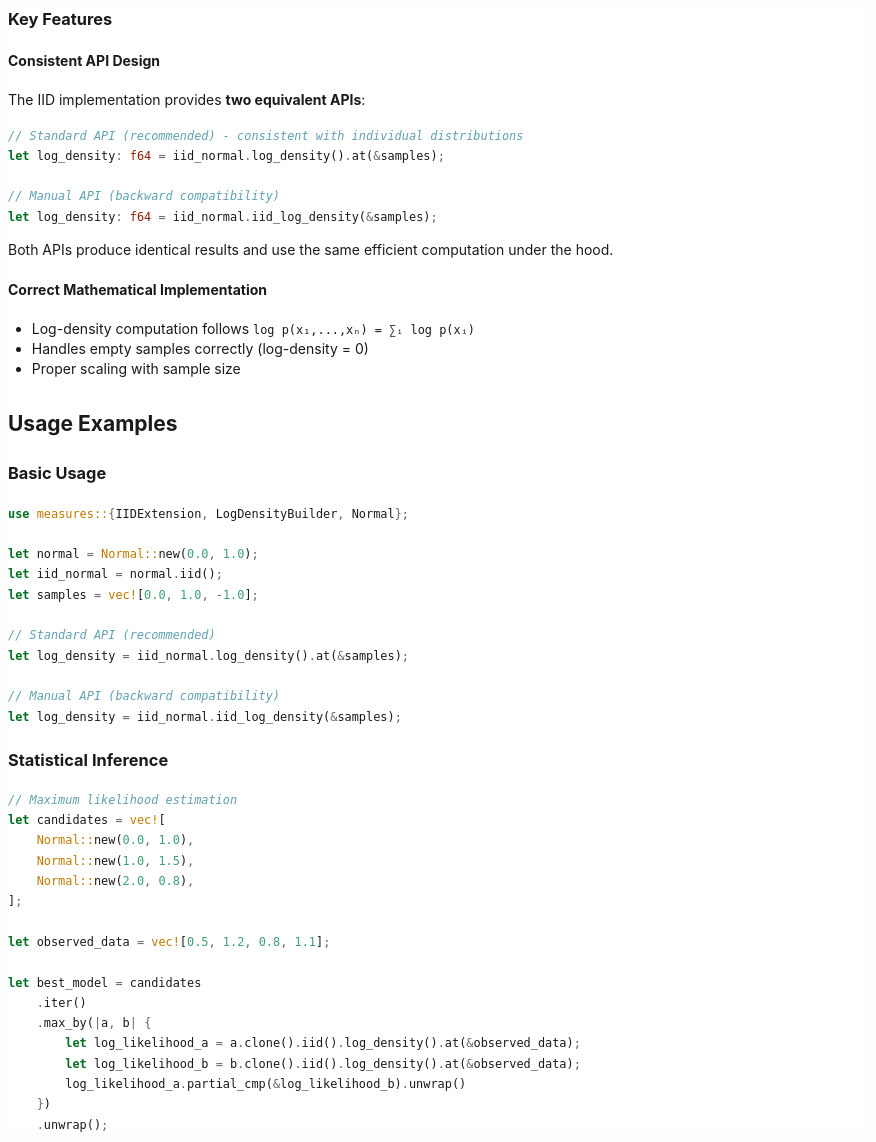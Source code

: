 ### Key Features

#### Consistent API Design
The IID implementation provides **two equivalent APIs**:

```rust
// Standard API (recommended) - consistent with individual distributions
let log_density: f64 = iid_normal.log_density().at(&samples);

// Manual API (backward compatibility)
let log_density: f64 = iid_normal.iid_log_density(&samples);
```

Both APIs produce identical results and use the same efficient computation under the hood.

#### Correct Mathematical Implementation
- Log-density computation follows `log p(x₁,...,xₙ) = ∑ᵢ log p(xᵢ)`
- Handles empty samples correctly (log-density = 0)
- Proper scaling with sample size

## Usage Examples

### Basic Usage

```rust
use measures::{IIDExtension, LogDensityBuilder, Normal};

let normal = Normal::new(0.0, 1.0);
let iid_normal = normal.iid();
let samples = vec![0.0, 1.0, -1.0];

// Standard API (recommended)
let log_density = iid_normal.log_density().at(&samples);

// Manual API (backward compatibility)  
let log_density = iid_normal.iid_log_density(&samples);
```

### Statistical Inference

```rust
// Maximum likelihood estimation
let candidates = vec![
    Normal::new(0.0, 1.0),
    Normal::new(1.0, 1.5),
    Normal::new(2.0, 0.8),
];

let observed_data = vec![0.5, 1.2, 0.8, 1.1];

let best_model = candidates
    .iter()
    .max_by(|a, b| {
        let log_likelihood_a = a.clone().iid().log_density().at(&observed_data);
        let log_likelihood_b = b.clone().iid().log_density().at(&observed_data);
        log_likelihood_a.partial_cmp(&log_likelihood_b).unwrap()
    })
    .unwrap();
```
